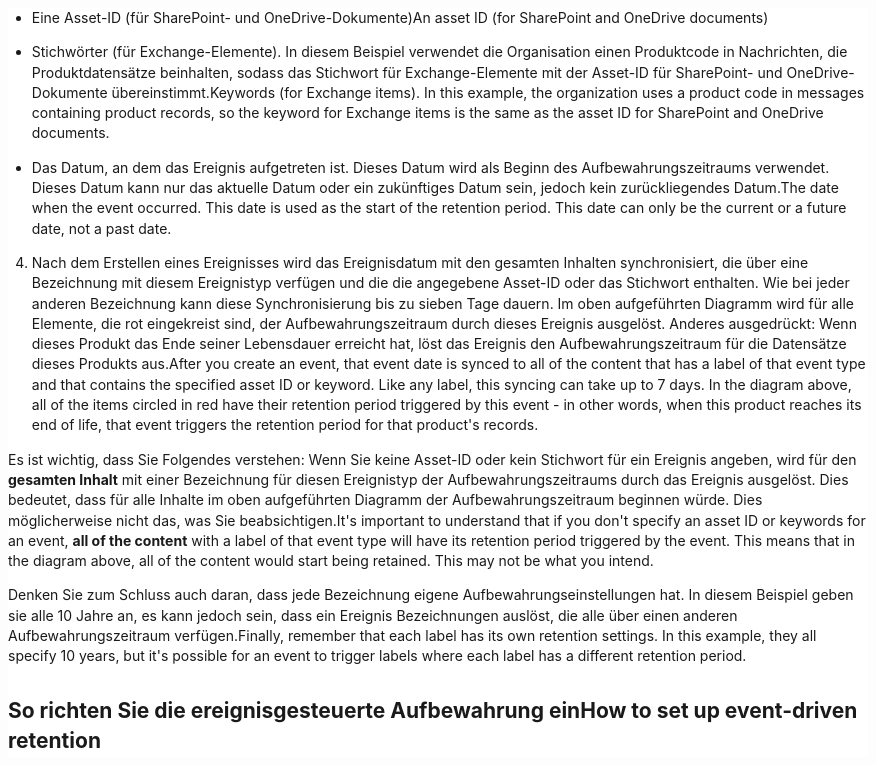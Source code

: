   - <span data-ttu-id="4ae7f-139">Eine Asset-ID (für SharePoint- und OneDrive-Dokumente)</span><span class="sxs-lookup"><span data-stu-id="4ae7f-139">An asset ID (for SharePoint and OneDrive documents)</span></span>
    
  - <span data-ttu-id="4ae7f-p114">Stichwörter (für Exchange-Elemente). In diesem Beispiel verwendet die Organisation einen Produktcode in Nachrichten, die Produktdatensätze beinhalten, sodass das Stichwort für Exchange-Elemente mit der Asset-ID für SharePoint- und OneDrive-Dokumente übereinstimmt.</span><span class="sxs-lookup"><span data-stu-id="4ae7f-p114">Keywords (for Exchange items). In this example, the organization uses a product code in messages containing product records, so the keyword for Exchange items is the same as the asset ID for SharePoint and OneDrive documents.</span></span>
    
  - <span data-ttu-id="4ae7f-p115">Das Datum, an dem das Ereignis aufgetreten ist. Dieses Datum wird als Beginn des Aufbewahrungszeitraums verwendet. Dieses Datum kann nur das aktuelle Datum oder ein zukünftiges Datum sein, jedoch kein zurückliegendes Datum.</span><span class="sxs-lookup"><span data-stu-id="4ae7f-p115">The date when the event occurred. This date is used as the start of the retention period. This date can only be the current or a future date, not a past date.</span></span>
    
4. <span data-ttu-id="4ae7f-p116">Nach dem Erstellen eines Ereignisses wird das Ereignisdatum mit den gesamten Inhalten synchronisiert, die über eine Bezeichnung mit diesem Ereignistyp verfügen und die die angegebene Asset-ID oder das Stichwort enthalten. Wie bei jeder anderen Bezeichnung kann diese Synchronisierung bis zu sieben Tage dauern. Im oben aufgeführten Diagramm wird für alle Elemente, die rot eingekreist sind, der Aufbewahrungszeitraum durch dieses Ereignis ausgelöst. Anderes ausgedrückt: Wenn dieses Produkt das Ende seiner Lebensdauer erreicht hat, löst das Ereignis den Aufbewahrungszeitraum für die Datensätze dieses Produkts aus.</span><span class="sxs-lookup"><span data-stu-id="4ae7f-p116">After you create an event, that event date is synced to all of the content that has a label of that event type and that contains the specified asset ID or keyword. Like any label, this syncing can take up to 7 days. In the diagram above, all of the items circled in red have their retention period triggered by this event - in other words, when this product reaches its end of life, that event triggers the retention period for that product's records.</span></span>
    
<span data-ttu-id="4ae7f-p117">Es ist wichtig, dass Sie Folgendes verstehen: Wenn Sie keine Asset-ID oder kein Stichwort für ein Ereignis angeben, wird für den **gesamten Inhalt** mit einer Bezeichnung für diesen Ereignistyp der Aufbewahrungszeitraums durch das Ereignis ausgelöst. Dies bedeutet, dass für alle Inhalte im oben aufgeführten Diagramm der Aufbewahrungszeitraum beginnen würde. Dies möglicherweise nicht das, was Sie beabsichtigen.</span><span class="sxs-lookup"><span data-stu-id="4ae7f-p117">It's important to understand that if you don't specify an asset ID or keywords for an event, **all of the content** with a label of that event type will have its retention period triggered by the event. This means that in the diagram above, all of the content would start being retained. This may not be what you intend.</span></span> 
  
<span data-ttu-id="4ae7f-p118">Denken Sie zum Schluss auch daran, dass jede Bezeichnung eigene Aufbewahrungseinstellungen hat. In diesem Beispiel geben sie alle 10 Jahre an, es kann jedoch sein, dass ein Ereignis Bezeichnungen auslöst, die alle über einen anderen Aufbewahrungszeitraum verfügen.</span><span class="sxs-lookup"><span data-stu-id="4ae7f-p118">Finally, remember that each label has its own retention settings. In this example, they all specify 10 years, but it's possible for an event to trigger labels where each label has a different retention period.</span></span>
  
## <a name="how-to-set-up-event-driven-retention"></a><span data-ttu-id="4ae7f-153">So richten Sie die ereignisgesteuerte Aufbewahrung ein</span><span class="sxs-lookup"><span data-stu-id="4ae7f-153">How to set up event-driven retention</span></span>
